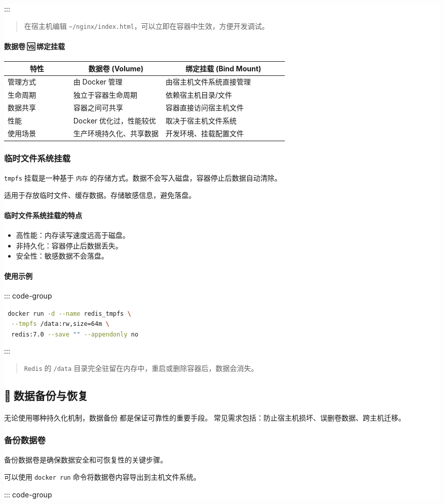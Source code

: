 :::

> 在宿主机编辑 `~/nginx/index.html`，可以立即在容器中生效，方便开发调试。

#### 数据卷 🆚 绑定挂载

| 特性                              | 数据卷 (Volume)                         | 绑定挂载 (Bind Mount)                             |
| --------------------------------- | --------------------------------------- | ------------------------------------------------- |
| 管理方式 &emsp;&emsp;&emsp;&emsp; | 由 Docker 管理 &emsp;&emsp;&emsp;&emsp; | 由宿主机文件系统直接管理 &emsp;&emsp;&emsp;&emsp; |
| 生命周期                          | 独立于容器生命周期                      | 依赖宿主机目录/文件                               |
| 数据共享                          | 容器之间可共享                          | 容器直接访问宿主机文件                            |
| 性能                              | Docker 优化过，性能较优                 | 取决于宿主机文件系统                              |
| 使用场景                          | 生产环境持久化、共享数据                | 开发环境、挂载配置文件                            |

### 临时文件系统挂载

`tmpfs` 挂载是一种基于 `内存` 的存储方式。数据不会写入磁盘，容器停止后数据自动清除。

适用于存放临时文件、缓存数据。存储敏感信息，避免落盘。

#### 临时文件系统挂载的特点

- 高性能：内存读写速度远高于磁盘。
- 非持久化：容器停止后数据丢失。
- 安全性：敏感数据不会落盘。

#### 使用示例

::: code-group

```bash [] {}
 docker run -d --name redis_tmpfs \
  --tmpfs /data:rw,size=64m \
  redis:7.0 --save "" --appendonly no
```

:::

> `Redis` 的 `/data` 目录完全驻留在内存中，重启或删除容器后，数据会消失。

## 🌝 数据备份与恢复

无论使用哪种持久化机制，数据备份 都是保证可靠性的重要手段。
常见需求包括：防止宿主机损坏、误删卷数据、跨主机迁移。

### 备份数据卷

备份数据卷是确保数据安全和可恢复性的关键步骤。

可以使用 `docker run` 命令将数据卷内容导出到主机文件系统。

::: code-group
